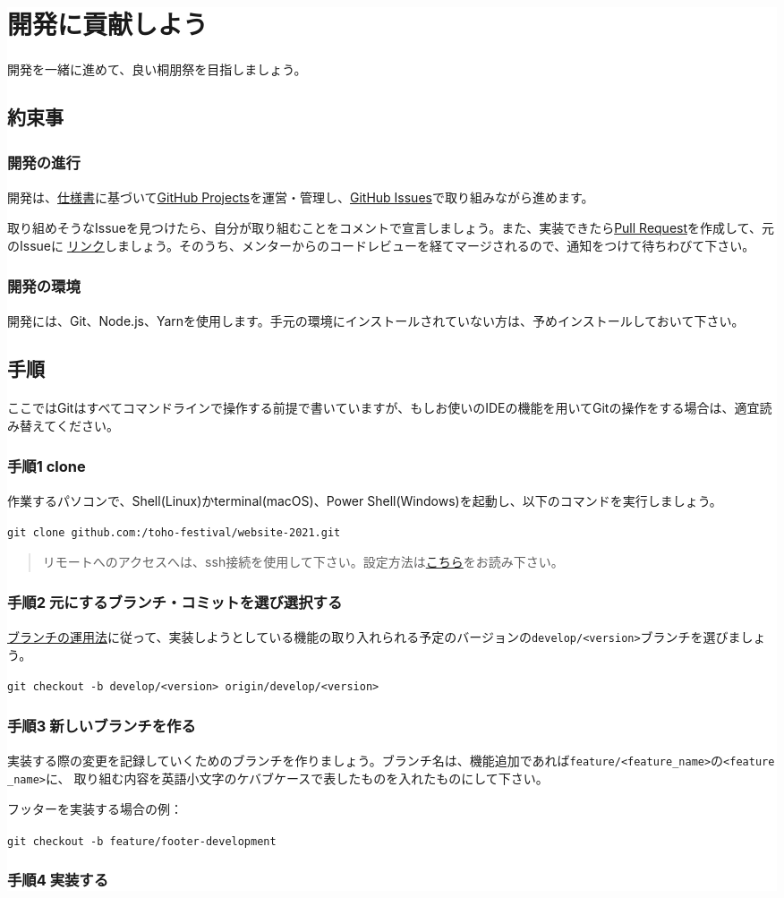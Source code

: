 # 開発に貢献しよう

開発を一緒に進めて、良い桐朋祭を目指しましょう。

## 約束事

### 開発の進行

開発は、[仕様書][spec]に基づいて[GitHub Projects][projects]を運営・管理し、[GitHub Issues][issues]で取り組みながら進めます。

取り組めそうなIssueを見つけたら、自分が取り組むことをコメントで宣言しましょう。また、実装できたら[Pull Request][pull]を作成して、元のIssueに
[リンク][link an issue]しましょう。そのうち、メンターからのコードレビューを経てマージされるので、通知をつけて待ちわびて下さい。

[spec]: ./specification.md

[projects]: https://github.com/toho-festival/toho-festival-2021/projects

[issues]: https://github.com/toho-festival/toho-festival-2021/issues

[pull]: https://github.com/toho-festival/toho-festival-2021/pull

[link an issue]: https://docs.github.com/ja/github/managing-your-work-on-github/linking-a-pull-request-to-an-issue

### 開発の環境

開発には、Git、Node.js、Yarnを使用します。手元の環境にインストールされていない方は、予めインストールしておいて下さい。

## 手順

ここではGitはすべてコマンドラインで操作する前提で書いていますが、もしお使いのIDEの機能を用いてGitの操作をする場合は、適宜読み替えてください。

### 手順1 clone

作業するパソコンで、Shell(Linux)かterminal(macOS)、Power Shell(Windows)を起動し、以下のコマンドを実行しましょう。

```shell
git clone github.com:/toho-festival/website-2021.git
```

> リモートへのアクセスへは、ssh接続を使用して下さい。設定方法は[こちら][git ssh]をお読み下さい。

[git ssh]: https://docs.github.com/ja/github/authenticating-to-github/connecting-to-github-with-ssh

### 手順2 元にするブランチ・コミットを選び選択する

[ブランチの運用法](#ブランチの運用法)に従って、実装しようとしている機能の取り入れられる予定のバージョンの`develop/<version>`ブランチを選びましょう。

```shell
git checkout -b develop/<version> origin/develop/<version>
```

### 手順3 新しいブランチを作る

実装する際の変更を記録していくためのブランチを作りましょう。ブランチ名は、機能追加であれば`feature/<feature_name>`の`<feature_name>`に、
取り組む内容を英語小文字のケバブケースで表したものを入れたものにして下さい。

フッターを実装する場合の例：
```shell
git checkout -b feature/footer-development
```

### 手順4 実装する


[semver]: https://semver.org/lang/ja/
[next pages]: https://nextjs.org/docs/routing/introduction
[next public]: https://nextjs.org/docs/basic-features/static-file-serving
[CSS SRP]: https://blog.uhy.ooo/entry/2020-10-15/react-paired-css/
[CSS capsule]: https://blog.uhy.ooo/entry/2020-12-19/css-component-design/